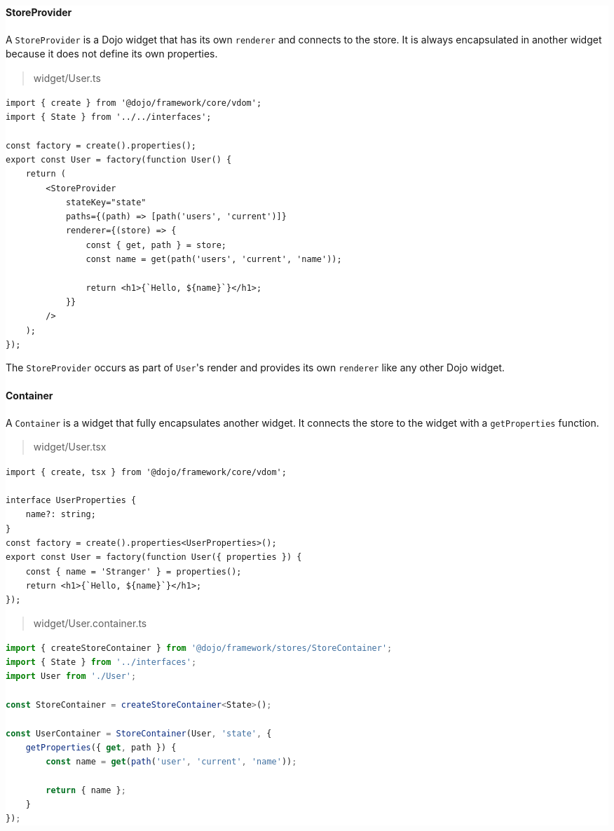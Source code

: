 #### StoreProvider

A `StoreProvider` is a Dojo widget that has its own `renderer` and connects to the store. It is always encapsulated in another widget because it does not define its own properties.

> widget/User.ts

```tsx
import { create } from '@dojo/framework/core/vdom';
import { State } from '../../interfaces';

const factory = create().properties();
export const User = factory(function User() {
	return (
		<StoreProvider
			stateKey="state"
			paths={(path) => [path('users', 'current')]}
			renderer={(store) => {
				const { get, path } = store;
				const name = get(path('users', 'current', 'name'));

				return <h1>{`Hello, ${name}`}</h1>;
			}}
		/>
	);
});
```

The `StoreProvider` occurs as part of `User`'s render and provides its own `renderer` like any other Dojo widget.

#### Container

A `Container` is a widget that fully encapsulates another widget. It connects the store to the widget with a `getProperties` function.

> widget/User.tsx

```tsx
import { create, tsx } from '@dojo/framework/core/vdom';

interface UserProperties {
	name?: string;
}
const factory = create().properties<UserProperties>();
export const User = factory(function User({ properties }) {
	const { name = 'Stranger' } = properties();
	return <h1>{`Hello, ${name}`}</h1>;
});
```

> widget/User.container.ts

```ts
import { createStoreContainer } from '@dojo/framework/stores/StoreContainer';
import { State } from '../interfaces';
import User from './User';

const StoreContainer = createStoreContainer<State>();

const UserContainer = StoreContainer(User, 'state', {
	getProperties({ get, path }) {
		const name = get(path('user', 'current', 'name'));

		return { name };
	}
});
```
